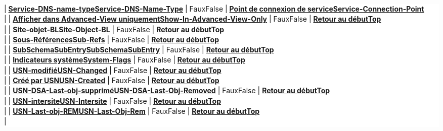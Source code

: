 | [<span data-ttu-id="01893-342">**Service-DNS-name-type**</span><span class="sxs-lookup"><span data-stu-id="01893-342">**Service-DNS-Name-Type**</span></span>](a-servicednsnametype.md)                     | <span data-ttu-id="01893-343">Faux</span><span class="sxs-lookup"><span data-stu-id="01893-343">False</span></span>     | [<span data-ttu-id="01893-344">**Point de connexion de service**</span><span class="sxs-lookup"><span data-stu-id="01893-344">**Service-Connection-Point**</span></span>](c-serviceconnectionpoint.md)<br/>                  |
| [<span data-ttu-id="01893-345">**Afficher dans Advanced-View uniquement**</span><span class="sxs-lookup"><span data-stu-id="01893-345">**Show-In-Advanced-View-Only**</span></span>](a-showinadvancedviewonly.md)            | <span data-ttu-id="01893-346">Faux</span><span class="sxs-lookup"><span data-stu-id="01893-346">False</span></span>     | [<span data-ttu-id="01893-347">**Retour au début**</span><span class="sxs-lookup"><span data-stu-id="01893-347">**Top**</span></span>](c-top.md)<br/>                                                          |
| [<span data-ttu-id="01893-348">**Site-objet-BL**</span><span class="sxs-lookup"><span data-stu-id="01893-348">**Site-Object-BL**</span></span>](a-siteobjectbl.md)                                  | <span data-ttu-id="01893-349">Faux</span><span class="sxs-lookup"><span data-stu-id="01893-349">False</span></span>     | [<span data-ttu-id="01893-350">**Retour au début**</span><span class="sxs-lookup"><span data-stu-id="01893-350">**Top**</span></span>](c-top.md)<br/>                                                          |
| [<span data-ttu-id="01893-351">**Sous-Références**</span><span class="sxs-lookup"><span data-stu-id="01893-351">**Sub-Refs**</span></span>](a-subrefs.md)                                             | <span data-ttu-id="01893-352">Faux</span><span class="sxs-lookup"><span data-stu-id="01893-352">False</span></span>     | [<span data-ttu-id="01893-353">**Retour au début**</span><span class="sxs-lookup"><span data-stu-id="01893-353">**Top**</span></span>](c-top.md)<br/>                                                          |
| [<span data-ttu-id="01893-354">**SubSchemaSubEntry**</span><span class="sxs-lookup"><span data-stu-id="01893-354">**SubSchemaSubEntry**</span></span>](a-subschemasubentry.md)                          | <span data-ttu-id="01893-355">Faux</span><span class="sxs-lookup"><span data-stu-id="01893-355">False</span></span>     | [<span data-ttu-id="01893-356">**Retour au début**</span><span class="sxs-lookup"><span data-stu-id="01893-356">**Top**</span></span>](c-top.md)<br/>                                                          |
| [<span data-ttu-id="01893-357">**Indicateurs système**</span><span class="sxs-lookup"><span data-stu-id="01893-357">**System-Flags**</span></span>](a-systemflags.md)                                     | <span data-ttu-id="01893-358">Faux</span><span class="sxs-lookup"><span data-stu-id="01893-358">False</span></span>     | [<span data-ttu-id="01893-359">**Retour au début**</span><span class="sxs-lookup"><span data-stu-id="01893-359">**Top**</span></span>](c-top.md)<br/>                                                          |
| [<span data-ttu-id="01893-360">**USN-modifié**</span><span class="sxs-lookup"><span data-stu-id="01893-360">**USN-Changed**</span></span>](a-usnchanged.md)                                       | <span data-ttu-id="01893-361">Faux</span><span class="sxs-lookup"><span data-stu-id="01893-361">False</span></span>     | [<span data-ttu-id="01893-362">**Retour au début**</span><span class="sxs-lookup"><span data-stu-id="01893-362">**Top**</span></span>](c-top.md)<br/>                                                          |
| [<span data-ttu-id="01893-363">**Créé par USN**</span><span class="sxs-lookup"><span data-stu-id="01893-363">**USN-Created**</span></span>](a-usncreated.md)                                       | <span data-ttu-id="01893-364">Faux</span><span class="sxs-lookup"><span data-stu-id="01893-364">False</span></span>     | [<span data-ttu-id="01893-365">**Retour au début**</span><span class="sxs-lookup"><span data-stu-id="01893-365">**Top**</span></span>](c-top.md)<br/>                                                          |
| [<span data-ttu-id="01893-366">**USN-DSA-Last-obj-supprimé**</span><span class="sxs-lookup"><span data-stu-id="01893-366">**USN-DSA-Last-Obj-Removed**</span></span>](a-usndsalastobjremoved.md)                | <span data-ttu-id="01893-367">Faux</span><span class="sxs-lookup"><span data-stu-id="01893-367">False</span></span>     | [<span data-ttu-id="01893-368">**Retour au début**</span><span class="sxs-lookup"><span data-stu-id="01893-368">**Top**</span></span>](c-top.md)<br/>                                                          |
| [<span data-ttu-id="01893-369">**USN-intersite**</span><span class="sxs-lookup"><span data-stu-id="01893-369">**USN-Intersite**</span></span>](a-usnintersite.md)                                   | <span data-ttu-id="01893-370">Faux</span><span class="sxs-lookup"><span data-stu-id="01893-370">False</span></span>     | [<span data-ttu-id="01893-371">**Retour au début**</span><span class="sxs-lookup"><span data-stu-id="01893-371">**Top**</span></span>](c-top.md)<br/>                                                          |
| [<span data-ttu-id="01893-372">**USN-Last-obj-REM**</span><span class="sxs-lookup"><span data-stu-id="01893-372">**USN-Last-Obj-Rem**</span></span>](a-usnlastobjrem.md)                               | <span data-ttu-id="01893-373">Faux</span><span class="sxs-lookup"><span data-stu-id="01893-373">False</span></span>     | [<span data-ttu-id="01893-374">**Retour au début**</span><span class="sxs-lookup"><span data-stu-id="01893-374">**Top**</span></span>](c-top.md)<br/>                                                          |